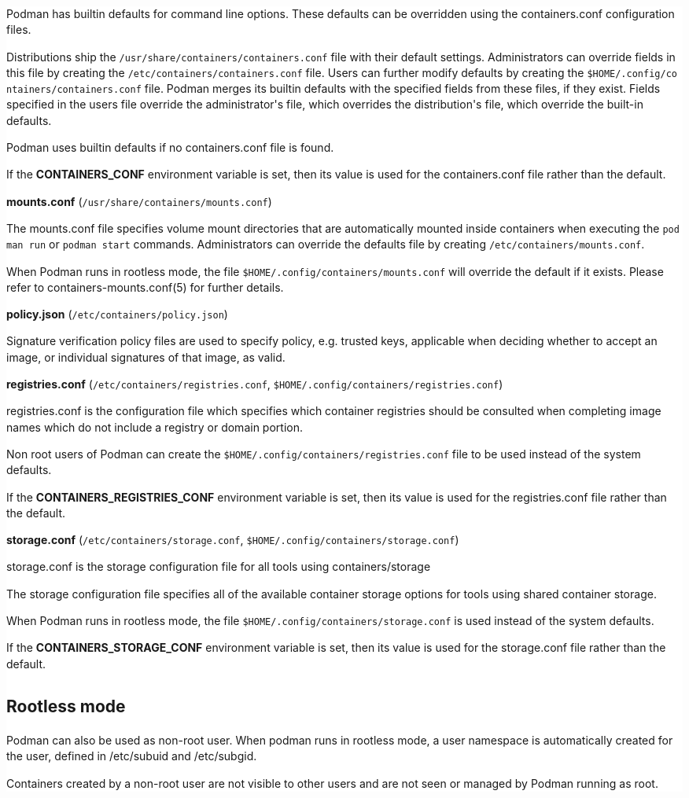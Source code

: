 Podman has builtin defaults for command line options. These defaults can be overridden using the containers.conf configuration files.

Distributions ship the `/usr/share/containers/containers.conf` file with their default settings. Administrators can override fields in this file by creating the `/etc/containers/containers.conf` file.  Users can further modify defaults by creating the `$HOME/.config/containers/containers.conf` file. Podman merges its builtin defaults with the specified fields from these files, if they exist. Fields specified in the users file override the administrator's file, which overrides the distribution's file, which override the built-in defaults.

Podman uses builtin defaults if no containers.conf file is found.

If the **CONTAINERS_CONF** environment variable is set, then its value is used for the containers.conf file rather than the default.

**mounts.conf** (`/usr/share/containers/mounts.conf`)

The mounts.conf file specifies volume mount directories that are automatically mounted inside containers when executing the `podman run` or `podman start` commands. Administrators can override the defaults file by creating `/etc/containers/mounts.conf`.

When Podman runs in rootless mode, the file `$HOME/.config/containers/mounts.conf` will override the default if it exists. Please refer to containers-mounts.conf(5) for further details.

**policy.json** (`/etc/containers/policy.json`)

Signature verification policy files are used to specify policy, e.g. trusted keys, applicable when deciding whether to accept an image, or individual signatures of that image, as valid.

**registries.conf** (`/etc/containers/registries.conf`, `$HOME/.config/containers/registries.conf`)

registries.conf is the configuration file which specifies which container registries should be consulted when completing image names which do not include a registry or domain portion.

Non root users of Podman can create the `$HOME/.config/containers/registries.conf` file to be used instead of the system defaults.

If the **CONTAINERS_REGISTRIES_CONF** environment variable is set, then its value is used for the registries.conf file rather than the default.

**storage.conf** (`/etc/containers/storage.conf`, `$HOME/.config/containers/storage.conf`)

storage.conf is the storage configuration file for all tools using containers/storage

The storage configuration file specifies all of the available container storage options for tools using shared container storage.

When Podman runs in rootless mode, the file `$HOME/.config/containers/storage.conf` is used instead of the system defaults.

If the **CONTAINERS_STORAGE_CONF** environment variable is set, then its value is used for the storage.conf file rather than the default.

## Rootless mode
Podman can also be used as non-root user. When podman runs in rootless mode, a user namespace is automatically created for the user, defined in /etc/subuid and /etc/subgid.

Containers created by a non-root user are not visible to other users and are not seen or managed by Podman running as root.
